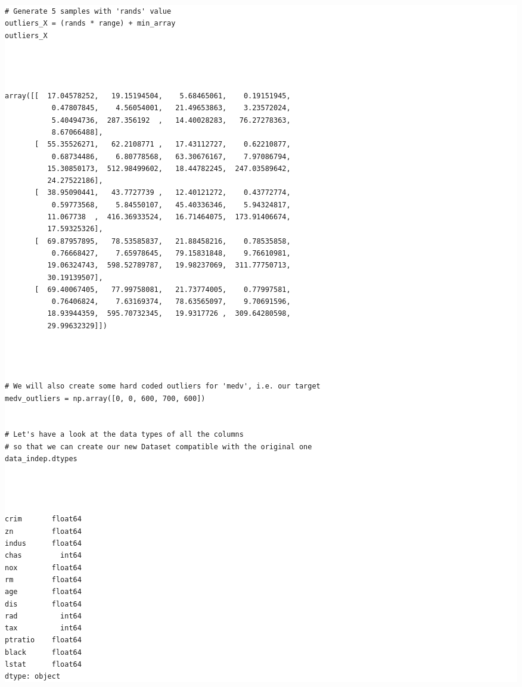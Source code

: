     # Generate 5 samples with 'rands' value
    outliers_X = (rands * range) + min_array
    outliers_X




    array([[  17.04578252,   19.15194504,    5.68465061,    0.19151945,
               0.47807845,    4.56054001,   21.49653863,    3.23572024,
               5.40494736,  287.356192  ,   14.40028283,   76.27278363,
               8.67066488],
           [  55.35526271,   62.2108771 ,   17.43112727,    0.62210877,
               0.68734486,    6.80778568,   63.30676167,    7.97086794,
              15.30850173,  512.98499602,   18.44782245,  247.03589642,
              24.27522186],
           [  38.95090441,   43.7727739 ,   12.40121272,    0.43772774,
               0.59773568,    5.84550107,   45.40336346,    5.94324817,
              11.067738  ,  416.36933524,   16.71464075,  173.91406674,
              17.59325326],
           [  69.87957895,   78.53585837,   21.88458216,    0.78535858,
               0.76668427,    7.65978645,   79.15831848,    9.76610981,
              19.06324743,  598.52789787,   19.98237069,  311.77750713,
              30.19139507],
           [  69.40067405,   77.99758081,   21.73774005,    0.77997581,
               0.76406824,    7.63169374,   78.63565097,    9.70691596,
              18.93944359,  595.70732345,   19.9317726 ,  309.64280598,
              29.99632329]])




    # We will also create some hard coded outliers for 'medv', i.e. our target
    medv_outliers = np.array([0, 0, 600, 700, 600])


    # Let's have a look at the data types of all the columns
    # so that we can create our new Dataset compatible with the original one
    data_indep.dtypes




    crim       float64
    zn         float64
    indus      float64
    chas         int64
    nox        float64
    rm         float64
    age        float64
    dis        float64
    rad          int64
    tax          int64
    ptratio    float64
    black      float64
    lstat      float64
    dtype: object
